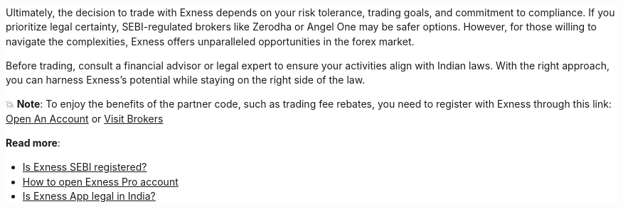 Ultimately, the decision to trade with Exness depends on your risk tolerance, trading goals, and commitment to compliance. If you prioritize legal certainty, SEBI-regulated brokers like Zerodha or Angel One may be safer options. However, for those willing to navigate the complexities, Exness offers unparalleled opportunities in the forex market.

Before trading, consult a financial advisor or legal expert to ensure your activities align with Indian laws. With the right approach, you can harness Exness’s potential while staying on the right side of the law.

💥 **Note**: To enjoy the benefits of the partner code, such as trading fee rebates, you need to register with Exness through this link: [Open An Account](https://one.exnesstrack.org/boarding/sign-up/a/89rj8di4n7) or [Visit Brokers](https://one.exnesstrack.org/a/89rj8di4n7)

**Read more**:
- [Is Exness SEBI registered?](https://github.com/AlexMic9/Exness/blob/main/Is%20Exness%20SEBI%20Registered%3F%20A%20Comprehensive%20Review.md)
- [How to open Exness Pro account](https://github.com/AlexMic9/Exness/blob/main/How%20To%20Open%20Exness%20Pro%20Account:%20A%20Comprehensive%20Guide.md)
- [Is Exness App legal in India?](https://github.com/AlexMic9/Exness/blob/main/Is%20Exness%20App%20Legal%20in%20India%3F%20A%20Comprehensive%20Guide%20for%20Traders.md)
